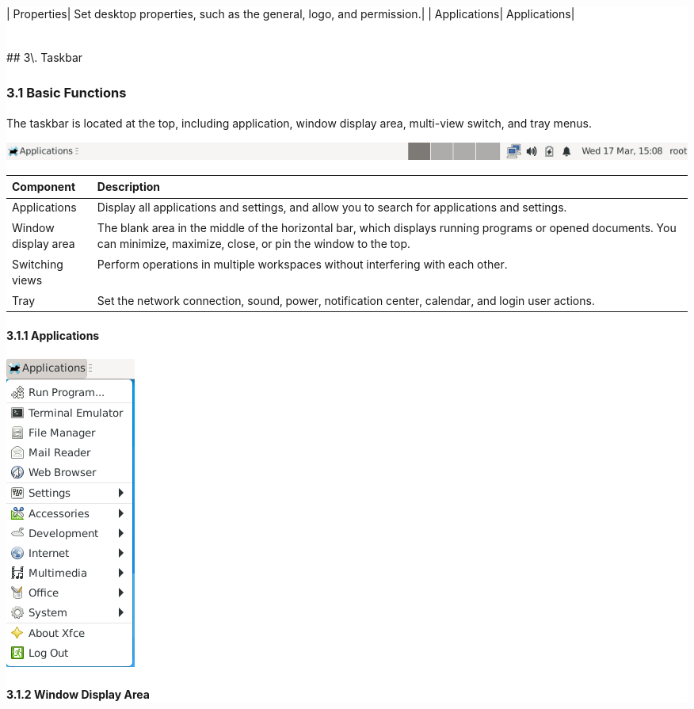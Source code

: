 | Properties| Set desktop properties, such as the general, logo, and permission.|
| Applications| Applications|

<br>
## 3\. Taskbar

### 3.1 Basic Functions

The taskbar is located at the top, including application, window display area, multi-view switch, and tray menus.

![Figure 4 Taskbar](./figures/xfce-4.png)

| Component| Description|
|:----------|:----------|
| Applications| Display all applications and settings, and allow you to search for applications and settings.|
| Window display area| The blank area in the middle of the horizontal bar, which displays running programs or opened documents. You can minimize, maximize, close, or pin the window to the top.|
| Switching views| Perform operations in multiple workspaces without interfering with each other.|
| Tray| Set the network connection, sound, power, notification center, calendar, and login user actions.|

#### 3.1.1 Applications

![Figure 5 All applications – big](./figures/xfce-5.png)

#### 3.1.2 Window Display Area
